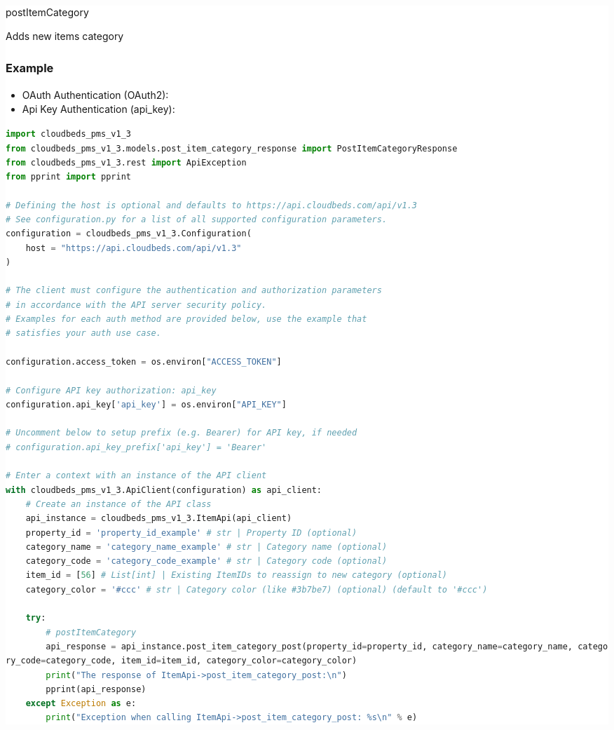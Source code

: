 postItemCategory

Adds new items category

### Example

* OAuth Authentication (OAuth2):
* Api Key Authentication (api_key):

```python
import cloudbeds_pms_v1_3
from cloudbeds_pms_v1_3.models.post_item_category_response import PostItemCategoryResponse
from cloudbeds_pms_v1_3.rest import ApiException
from pprint import pprint

# Defining the host is optional and defaults to https://api.cloudbeds.com/api/v1.3
# See configuration.py for a list of all supported configuration parameters.
configuration = cloudbeds_pms_v1_3.Configuration(
    host = "https://api.cloudbeds.com/api/v1.3"
)

# The client must configure the authentication and authorization parameters
# in accordance with the API server security policy.
# Examples for each auth method are provided below, use the example that
# satisfies your auth use case.

configuration.access_token = os.environ["ACCESS_TOKEN"]

# Configure API key authorization: api_key
configuration.api_key['api_key'] = os.environ["API_KEY"]

# Uncomment below to setup prefix (e.g. Bearer) for API key, if needed
# configuration.api_key_prefix['api_key'] = 'Bearer'

# Enter a context with an instance of the API client
with cloudbeds_pms_v1_3.ApiClient(configuration) as api_client:
    # Create an instance of the API class
    api_instance = cloudbeds_pms_v1_3.ItemApi(api_client)
    property_id = 'property_id_example' # str | Property ID (optional)
    category_name = 'category_name_example' # str | Category name (optional)
    category_code = 'category_code_example' # str | Category code (optional)
    item_id = [56] # List[int] | Existing ItemIDs to reassign to new category (optional)
    category_color = '#ccc' # str | Category color (like #3b7be7) (optional) (default to '#ccc')

    try:
        # postItemCategory
        api_response = api_instance.post_item_category_post(property_id=property_id, category_name=category_name, category_code=category_code, item_id=item_id, category_color=category_color)
        print("The response of ItemApi->post_item_category_post:\n")
        pprint(api_response)
    except Exception as e:
        print("Exception when calling ItemApi->post_item_category_post: %s\n" % e)
```
